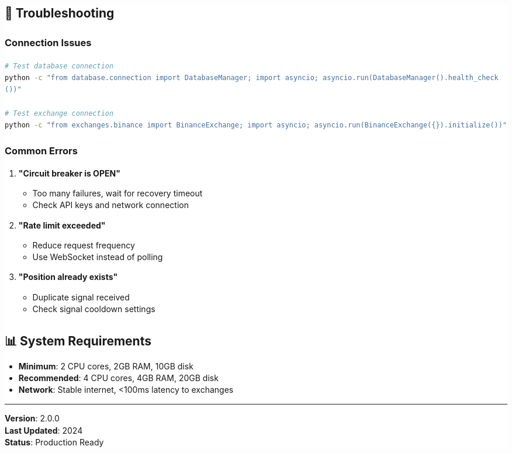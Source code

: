 ## 🔧 Troubleshooting

### Connection Issues
```bash
# Test database connection
python -c "from database.connection import DatabaseManager; import asyncio; asyncio.run(DatabaseManager().health_check())"

# Test exchange connection
python -c "from exchanges.binance import BinanceExchange; import asyncio; asyncio.run(BinanceExchange({}).initialize())"
```

### Common Errors

1. **"Circuit breaker is OPEN"**
   - Too many failures, wait for recovery timeout
   - Check API keys and network connection

2. **"Rate limit exceeded"**
   - Reduce request frequency
   - Use WebSocket instead of polling

3. **"Position already exists"**
   - Duplicate signal received
   - Check signal cooldown settings

## 📊 System Requirements

- **Minimum**: 2 CPU cores, 2GB RAM, 10GB disk
- **Recommended**: 4 CPU cores, 4GB RAM, 20GB disk
- **Network**: Stable internet, <100ms latency to exchanges

---

**Version**: 2.0.0  
**Last Updated**: 2024  
**Status**: Production Ready